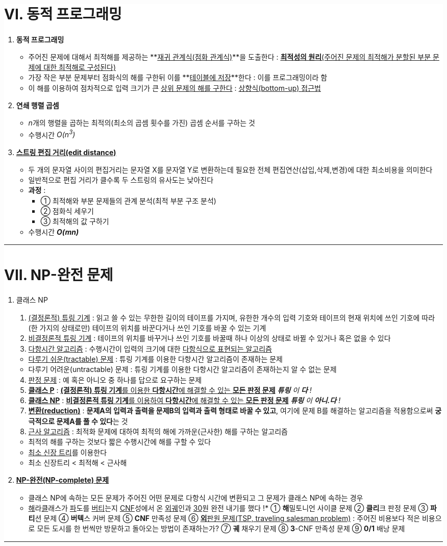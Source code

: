 
# VI. 동적 프로그래밍

1. **동적 프로그래밍**
   - 주어진 문제에 대해서 최적해를 제공하는 **<u>재귀 관계식(점화 관계식)</u>**을 도출한다 : **<u>최적성의 원리</u>**<u>(주어진 문제의 최적해가 분할된 부분 문제에 대한 최적해로 구성된다)</u>
   - 가장 작은 부분 문제부터 점화식의 해를 구한뒤 이를 **<u>테이블에 저장</u>**한다 : 이를 프로그래밍이라 함
   - 이 해를 이용하여 점차적으로 입력 크기가 큰 <u>상위 문제의 해를 구한다</u> : <u>상향식(bottom-up) 접근법</u>

2. **연쇄 행렬 곱셈**
   - *n*개의 행렬을 곱하는 최적의(최소의 곱셈 횟수를 가진) 곱셈 순서를 구하는 것
   - 수행시간 *O(n<sup>3</sup>)*

3. **<u>스트링 편집 거리(edit distance)</u>**
   - 두 개의 문자열 사이의 편집거리는 문자열 X를 문자열 Y로 변환하는데 필요한 전체 편집연산(삽입,삭제,변경)에 대한 최소비용을 의미한다
   - 일반적으로 편집 거리가 클수록 두 스트링의 유사도는 낮아진다
   - **과정** :
     - ➀ 최적해와 부분 문제들의 관계 분석(최적 부분 구조 분석)
     - ➁ 점화식 세우기
     - ➂ 최적해의 값 구하기
   - 수행시간 ***O(mn)***

---

# VII. NP-완전 문제

1. 클래스 NP
   1) <u>(결정론적) 튜링 기계</u> : 읽고 쓸 수 있는 무한한 길이의 테이프를 가지며, 유한한 개수의 입력 기호와 테이프의 현재 위치에 쓰인 기호에 따라 (한 가지의 상태로만) 테이프의 위치를 바꾼다거나 쓰인 기호를 바꿀 수 있는 기계
   2) <u>비결정론적 튜링 기계</u> : 테이프의 위치를 바꾸거나 쓰인 기호를 바꿀때 하나 이상의 상태로 바뀔 수 있거나 혹은 없을 수 있다
   3) <u>다항시간 알고리즘</u> : 수행시간이 입력의 크기에 대한 <u>다항식으로 표현되는 알고리즘</u>
     - <u>다루기 쉬운(tractable) 문제</u> : 튜링 기계를 이용한 다항시간 알고리즘이 존재하는 문제
     - 다루기 어려운(untractable) 문제 : 튜링 기계를 이용한 다항시간 알고리즘이 존재하는지 알 수 없는 문제
   4) <u>판정 문제</u> : 예 혹은 아니오 중 하나를 답으로 요구하는 문제
   5) **<u>클래스 P</u>** : **<u>(결정론적) 튜링 기계</u>**<u>를 이용한 </u>**<u>다항시간</u>**<u>에 해결할 수 있는 </u>**<u>모든 판정 문제</u>** ***튜링*** *이* ***다*** *!*
   6) **<u>클래스 NP</u>** : **<u>비결정론적 튜링 기계</u>**<u>를 이용하여 </u>**<u>다항시간</u>**<u>에 해결할 수 있는 </u>**<u>모든 판정 문제</u>** ***튜링*** *이* ***아니.다*** *!*
   7) **<u>변환(reduction)</u>** : **문제A의 입력과 출력을 문제B의 입력과 출력 형태로 바꿀 수 있고**, 여기에 문제 B를 해결하는 알고리즘을 적용함으로써 **궁극적으로 문제A를 풀 수 있다**는 것
   8) <u>근사 알고리즘</u> : 최적화 문제에 대하여  최적의 해에 가까운(근사한) 해를 구하는 알고리즘
     - 최적의 해를 구하는 것보다 짧은 수행시간에 해를 구할 수 있다
     - <u>최소 신장 트리</u>를 이용한다
     - 최소 신장트리 < 최적해 < 근사해

2. **<u>NP-완전(NP-complete) 문제</u>**
   - 클래스 NP에 속하는 모든 문제가 주어진 어떤 문제로 다항식 시간에 변환되고 그 문제가 클래스 NP에 속하는 경우
   * <u>해</u>라<u>클</u>래스가 <u>파</u>도를 <u>버티</u>는지 <u>CNF</u>성에서 온 <u>외궤</u>인과 <u>30</u>원 완전 내기를 했다 !*
     ➀ **해**밀토니언 사이클 문제
     ➁ **클리**크 판정 문제
     ➂ **파티**션 문제
     ➃ **버텍**스 커버 문제
     ➄ **CNF** 만족성 문제
     ➅ **<u>외</u>**<u>판원 문제(TSP, traveling salesman problem)</u> : 주어진 비용보다 적은 비용으로 모든 도시를 한 번씩만 방문하고 돌아오는 방법이 존재하는가?
     ➆ **궤** 채우기 문제
     ➇ **3**-CNF 만족성 문제
     ➈ **0/1** 배낭 문제

---